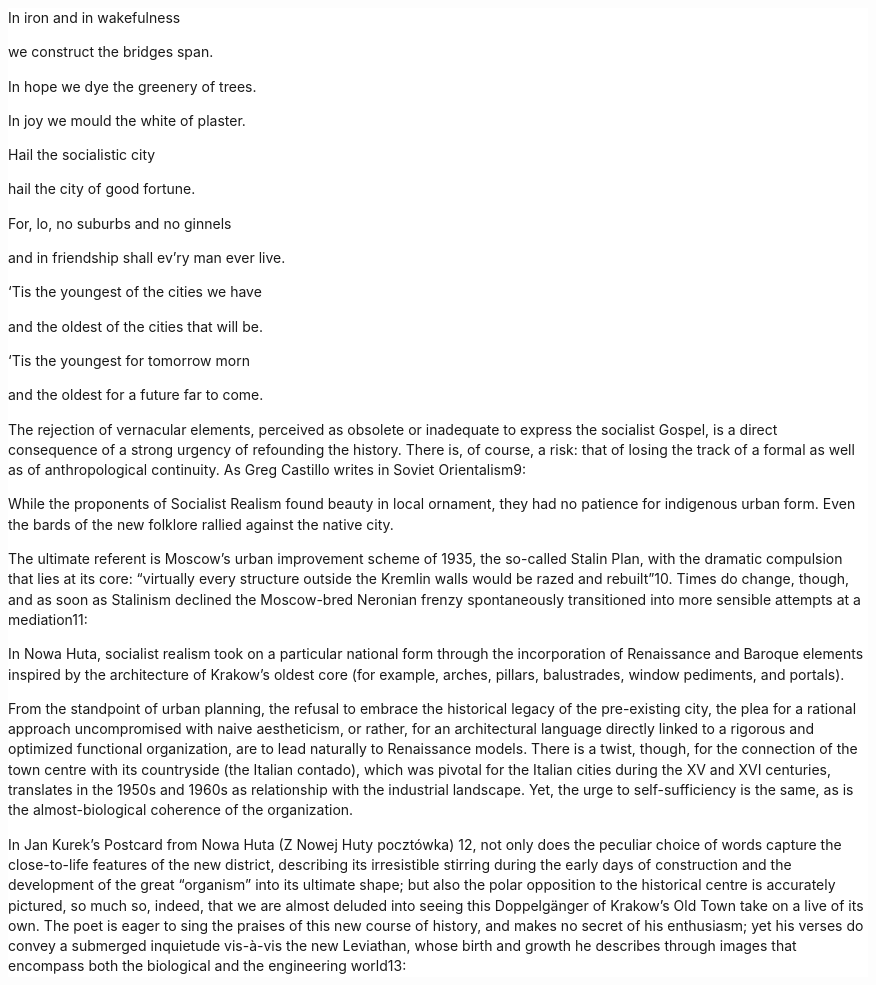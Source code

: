 In iron and in wakefulness

we construct the bridges span.

In hope we dye the greenery of trees.

In joy we mould the white of plaster.



Hail the socialistic city

hail the city of good fortune.

For, lo, no suburbs and no ginnels

and in friendship shall ev’ry man ever live.

‘Tis the youngest of the cities we have

and the oldest of the cities that will be.

‘Tis the youngest for tomorrow morn

and the oldest for a future far to come.

The rejection of vernacular elements, perceived as obsolete or inadequate to express the socialist Gospel, is a direct consequence of a strong urgency of refounding the history. There is, of course, a risk: that of losing the track of a formal as well as of anthropological continuity. As Greg Castillo writes in Soviet Orientalism9:

While the proponents of Socialist Realism found beauty in local ornament, they had no patience for indigenous urban form. Even the bards of the new folklore rallied against the native city.

The ultimate referent is Moscow’s urban improvement scheme of 1935, the so-called Stalin Plan, with the dramatic compulsion that lies at its core: “virtually every structure outside the Kremlin walls would be razed and rebuilt”10. Times do change, though, and as soon as Stalinism declined the Moscow-bred Neronian frenzy spontaneously transitioned into more sensible attempts at a mediation11:

In Nowa Huta, socialist realism took on a particular national form through the incorporation of Renaissance and Baroque elements inspired by the architecture of Krakow’s oldest core (for example, arches, pillars, balustrades, window pediments, and portals).

From the standpoint of urban planning, the refusal to embrace the historical legacy of the pre-existing city, the plea for a rational approach uncompromised with naive aestheticism, or rather, for an architectural language directly linked to a rigorous and optimized functional organization, are to lead naturally to Renaissance models. There is a twist, though, for the connection of the town centre with its countryside (the Italian contado), which was pivotal for the Italian cities during the XV and XVI centuries, translates in the 1950s and 1960s as relationship with the industrial landscape. Yet, the urge to self-sufficiency is the same, as is the almost-biological coherence of the organization.

In Jan Kurek’s Postcard from Nowa Huta (Z Nowej Huty pocztówka) 12, not only does the peculiar choice of words capture the close-to-life features of the new district, describing its irresistible stirring during the early days of construction and the development of the great “organism” into its ultimate shape; but also the polar opposition to the historical centre is accurately pictured, so much so, indeed, that we are almost deluded into seeing this Doppelgänger of Krakow’s Old Town take on a live of its own. The poet is eager to sing the praises of this new course of history, and makes no secret of his enthusiasm; yet his verses do convey a submerged inquietude vis-à-vis the new Leviathan, whose birth and growth he describes through images that encompass both the biological and the engineering world13:
